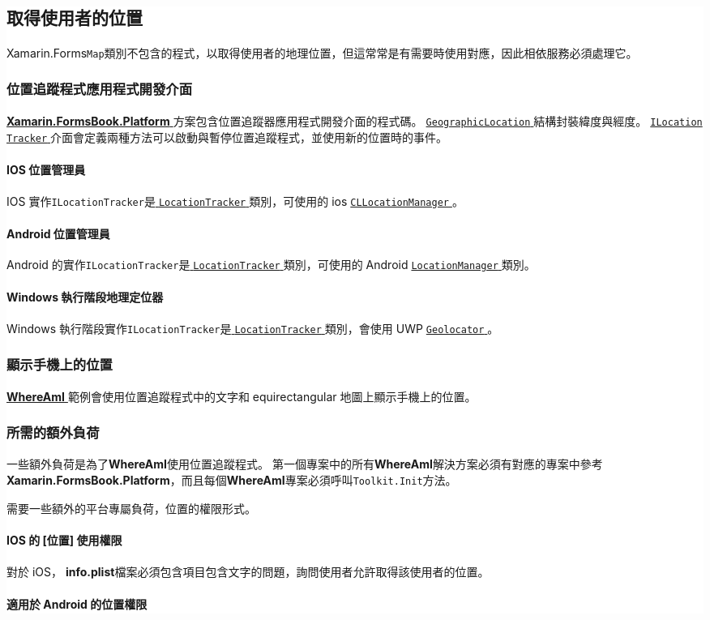 ## <a name="getting-the-users-location"></a>取得使用者的位置

Xamarin.Forms`Map`類別不包含的程式，以取得使用者的地理位置，但這常常是有需要時使用對應，因此相依服務必須處理它。

### <a name="the-location-tracker-api"></a>位置追蹤程式應用程式開發介面

[ **Xamarin.FormsBook.Platform** ](https://github.com/xamarin/xamarin-forms-book-samples/tree/master/Libraries/Xamarin.FormsBook.Platform)方案包含位置追蹤器應用程式開發介面的程式碼。 [ `GeographicLocation` ](https://github.com/xamarin/xamarin-forms-book-samples/blob/master/Libraries/Xamarin.FormsBook.Platform/Xamarin.FormsBook.Platform/GeographicLocation.cs)結構封裝緯度與經度。 [ `ILocationTracker` ](https://github.com/xamarin/xamarin-forms-book-samples/blob/master/Libraries/Xamarin.FormsBook.Platform/Xamarin.FormsBook.Platform/ILocationTracker.cs)介面會定義兩種方法可以啟動與暫停位置追蹤程式，並使用新的位置時的事件。

#### <a name="the-ios-location-manager"></a>IOS 位置管理員

IOS 實作`ILocationTracker`是[ `LocationTracker` ](https://github.com/xamarin/xamarin-forms-book-samples/blob/master/Libraries/Xamarin.FormsBook.Platform/Xamarin.FormsBook.Platform.iOS/LocationTracker.cs)類別，可使用的 ios [ `CLLocationManager` ](https://developer.xamarin.com/api/type/CoreLocation.CLLocationManager/)。

#### <a name="the-android-location-manager"></a>Android 位置管理員

Android 的實作`ILocationTracker`是[ `LocationTracker` ](https://github.com/xamarin/xamarin-forms-book-samples/blob/master/Libraries/Xamarin.FormsBook.Platform/Xamarin.FormsBook.Platform.Android/LocationTracker.cs)類別，可使用的 Android [ `LocationManager` ](https://developer.xamarin.com/api/type/Android.Locations.LocationManager/)類別。

#### <a name="the-windows-runtime-geo-locator"></a>Windows 執行階段地理定位器

Windows 執行階段實作`ILocationTracker`是[ `LocationTracker` ](https://github.com/xamarin/xamarin-forms-book-samples/blob/master/Libraries/Xamarin.FormsBook.Platform/Xamarin.FormsBook.Platform.WinRT/LocationTracker.cs)類別，會使用 UWP [ `Geolocator` ](https://msdn.microsoft.com/library/windows/apps/br225534)。

### <a name="display-the-phones-location"></a>顯示手機上的位置

[ **WhereAmI** ](https://github.com/xamarin/xamarin-forms-book-samples/tree/master/Chapter28/WhereAmI)範例會使用位置追蹤程式中的文字和 equirectangular 地圖上顯示手機上的位置。

### <a name="the-required-overhead"></a>所需的額外負荷

一些額外負荷是為了**WhereAmI**使用位置追蹤程式。 第一個專案中的所有**WhereAmI**解決方案必須有對應的專案中參考**Xamarin.FormsBook.Platform**，而且每個**WhereAmI**專案必須呼叫`Toolkit.Init`方法。

需要一些額外的平台專屬負荷，位置的權限形式。

#### <a name="location-permission-for-ios"></a>IOS 的 [位置] 使用權限

對於 iOS， **info.plist**檔案必須包含項目包含文字的問題，詢問使用者允許取得該使用者的位置。

#### <a name="location-permissions-for-android"></a>適用於 Android 的位置權限
